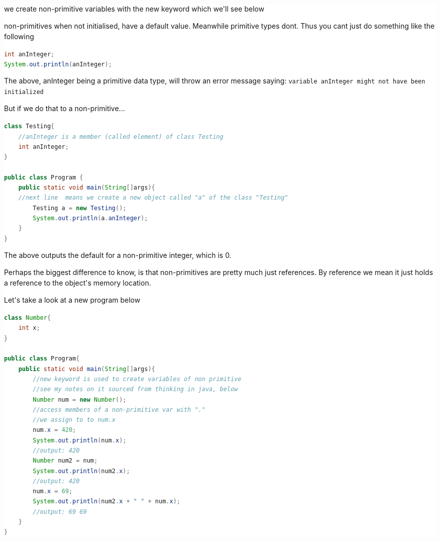 we create non-primitive variables with the new keyword which we'll see below

non-primitives when not initialised, have a default value. Meanwhile primitive types dont. Thus you cant just do something like the following

```java
int anInteger;
System.out.println(anInteger);
```

The above, anInteger being a primitive data type,  will throw an error message saying: <code>variable anInteger might not have been initialized</code>

But if we do that to a non-primitive...

```java
class Testing{
	//anInteger is a member (called element) of class Testing
    int anInteger;
}

public class Program {
    public static void main(String[]args){
	//next line  means we create a new object called "a" of the class "Testing" 
        Testing a = new Testing();
        System.out.println(a.anInteger);
    }
}
```

The above outputs the default for a non-primitive integer, which is 0.

Perhaps the biggest difference to know, is that non-primitives are pretty much just references. By reference we mean it just holds a reference to the object's memory location.

Let's take a look at a new program below

```java
class Number{
    int x;
}

public class Program{
    public static void main(String[]args){
        //new keyword is used to create variables of non primitive
        //see my notes on it sourced from thinking in java, below
        Number num = new Number();
        //access members of a non-primitive var with "."
        //we assign to to num.x
        num.x = 420;
        System.out.println(num.x);
        //output: 420
        Number num2 = num;
        System.out.println(num2.x);
        //output: 420
        num.x = 69;
        System.out.println(num2.x + " " + num.x);
        //output: 69 69
    }
}
```
